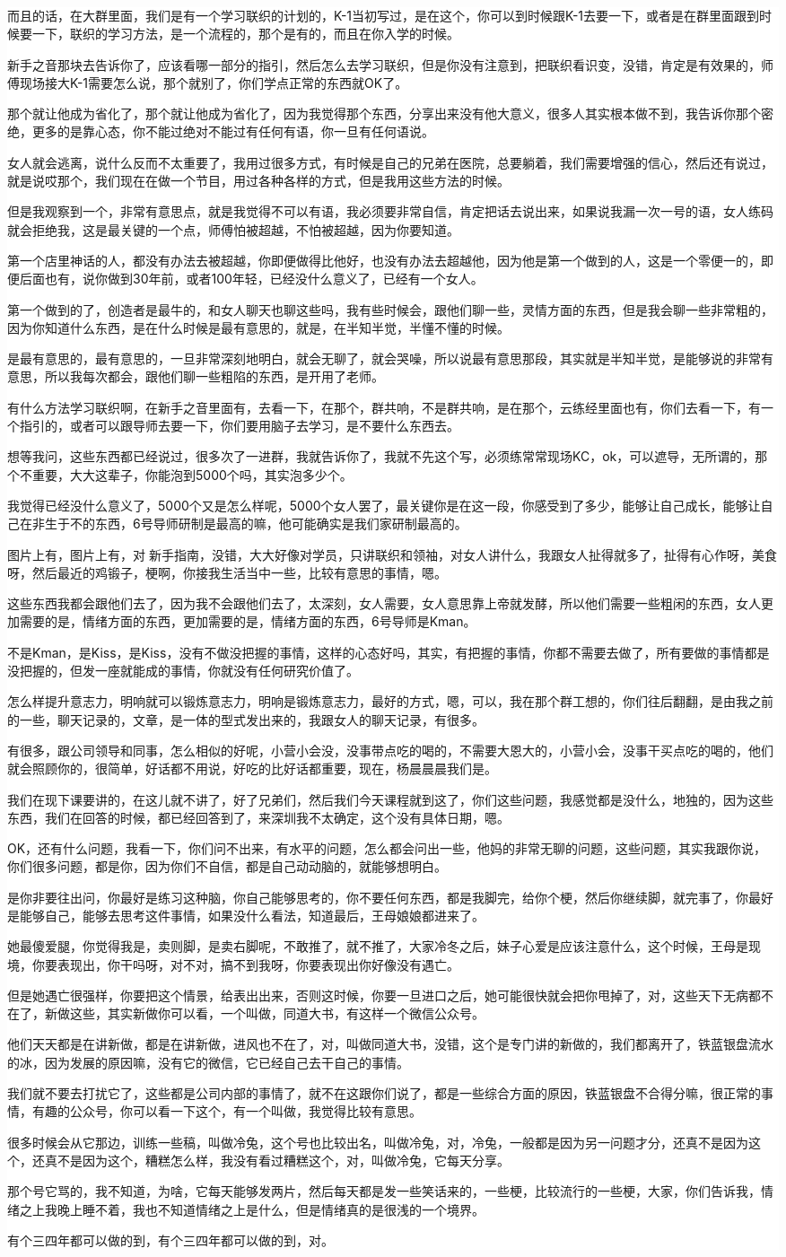 而且的话，在大群里面，我们是有一个学习联织的计划的，K-1当初写过，是在这个，你可以到时候跟K-1去要一下，或者是在群里面跟到时候要一下，联织的学习方法，是一个流程的，那个是有的，而且在你入学的时候。

新手之音那块去告诉你了，应该看哪一部分的指引，然后怎么去学习联织，但是你没有注意到，把联织看识变，没错，肯定是有效果的，师傅现场接大K-1需要怎么说，那个就别了，你们学点正常的东西就OK了。

那个就让他成为省化了，那个就让他成为省化了，因为我觉得那个东西，分享出来没有他大意义，很多人其实根本做不到，我告诉你那个密绝，更多的是靠心态，你不能过绝对不能过有任何有语，你一旦有任何语说。

女人就会逃离，说什么反而不太重要了，我用过很多方式，有时候是自己的兄弟在医院，总要躺着，我们需要增强的信心，然后还有说过，就是说哎那个，我们现在在做一个节目，用过各种各样的方式，但是我用这些方法的时候。

但是我观察到一个，非常有意思点，就是我觉得不可以有语，我必须要非常自信，肯定把话去说出来，如果说我漏一次一号的语，女人练码就会拒绝我，这是最关键的一个点，师傅怕被超越，不怕被超越，因为你要知道。

第一个店里神话的人，都没有办法去被超越，你即便做得比他好，也没有办法去超越他，因为他是第一个做到的人，这是一个零便一的，即便后面也有，说你做到30年前，或者100年轻，已经没什么意义了，已经有一个女人。

第一个做到的了，创造者是最牛的，和女人聊天也聊这些吗，我有些时候会，跟他们聊一些，灵情方面的东西，但是我会聊一些非常粗的，因为你知道什么东西，是在什么时候是最有意思的，就是，在半知半觉，半懂不懂的时候。

是最有意思的，最有意思的，一旦非常深刻地明白，就会无聊了，就会哭噪，所以说最有意思那段，其实就是半知半觉，是能够说的非常有意思，所以我每次都会，跟他们聊一些粗陷的东西，是开用了老师。

有什么方法学习联织啊，在新手之音里面有，去看一下，在那个，群共响，不是群共响，是在那个，云练经里面也有，你们去看一下，有一个指引的，或者可以跟导师去要一下，你们要用脑子去学习，是不要什么东西去。

想等我问，这些东西都已经说过，很多次了一进群，我就告诉你了，我就不先这个写，必须练常常现场KC，ok，可以遮导，无所谓的，那个不重要，大大这辈子，你能泡到5000个吗，其实泡多少个。

我觉得已经没什么意义了，5000个又是怎么样呢，5000个女人罢了，最关键你是在这一段，你感受到了多少，能够让自己成长，能够让自己在非生于不的东西，6号导师研制是最高的嘛，他可能确实是我们家研制最高的。

图片上有，图片上有，对 新手指南，没错，大大好像对学员，只讲联织和领袖，对女人讲什么，我跟女人扯得就多了，扯得有心作呀，美食呀，然后最近的鸡锻子，梗啊，你接我生活当中一些，比较有意思的事情，嗯。

这些东西我都会跟他们去了，因为我不会跟他们去了，太深刻，女人需要，女人意思靠上帝就发酵，所以他们需要一些粗闲的东西，女人更加需要的是，情绪方面的东西，更加需要的是，情绪方面的东西，6号导师是Kman。

不是Kman，是Kiss，是Kiss，没有不做没把握的事情，这样的心态好吗，其实，有把握的事情，你都不需要去做了，所有要做的事情都是没把握的，但发一座就能成的事情，你就没有任何研究价值了。

怎么样提升意志力，明响就可以锻炼意志力，明响是锻炼意志力，最好的方式，嗯，可以，我在那个群工想的，你们往后翻翻，是由我之前的一些，聊天记录的，文章，是一体的型式发出来的，我跟女人的聊天记录，有很多。

有很多，跟公司领导和同事，怎么相似的好呢，小营小会没，没事带点吃的喝的，不需要大恩大的，小营小会，没事干买点吃的喝的，他们就会照顾你的，很简单，好话都不用说，好吃的比好话都重要，现在，杨晨晨晨我们是。

我们在现下课要讲的，在这儿就不讲了，好了兄弟们，然后我们今天课程就到这了，你们这些问题，我感觉都是没什么，地独的，因为这些东西，我们在回答的时候，都已经回答到了，来深圳我不太确定，这个没有具体日期，嗯。

OK，还有什么问题，我看一下，你们问不出来，有水平的问题，怎么都会问出一些，他妈的非常无聊的问题，这些问题，其实我跟你说，你们很多问题，都是你，因为你们不自信，都是自己动动脑的，就能够想明白。

是你非要往出问，你最好是练习这种脑，你自己能够思考的，你不要任何东西，都是我脚完，给你个梗，然后你继续脚，就完事了，你最好是能够自己，能够去思考这件事情，如果没什么看法，知道最后，王母娘娘都进来了。

她最傻爱腿，你觉得我是，卖则脚，是卖右脚呢，不敢推了，就不推了，大家冷冬之后，妹子心爱是应该注意什么，这个时候，王母是现境，你要表现出，你干吗呀，对不对，搞不到我呀，你要表现出你好像没有遇亡。

但是她遇亡很强样，你要把这个情景，给表出出来，否则这时候，你要一旦进口之后，她可能很快就会把你甩掉了，对，这些天下无病都不在了，新做这些，其实新做你可以看，一个叫做，同道大书，有这样一个微信公众号。

他们天天都是在讲新做，都是在讲新做，进风也不在了，对，叫做同道大书，没错，这个是专门讲的新做的，我们都离开了，铁蓝银盘流水的冰，因为发展的原因嘛，没有它的微信，它已经自己去干自己的事情。

我们就不要去打扰它了，这些都是公司内部的事情了，就不在这跟你们说了，都是一些综合方面的原因，铁蓝银盘不合得分嘛，很正常的事情，有趣的公众号，你可以看一下这个，有一个叫做，我觉得比较有意思。

很多时候会从它那边，训练一些稿，叫做冷兔，这个号也比较出名，叫做冷兔，对，冷兔，一般都是因为另一问题才分，还真不是因为这个，还真不是因为这个，糟糕怎么样，我没有看过糟糕这个，对，叫做冷兔，它每天分享。

那个号它骂的，我不知道，为啥，它每天能够发两片，然后每天都是发一些笑话来的，一些梗，比较流行的一些梗，大家，你们告诉我，情绪之上我晚上睡不着，我也不知道情绪之上是什么，但是情绪真的是很浅的一个境界。

有个三四年都可以做的到，有个三四年都可以做的到，对。